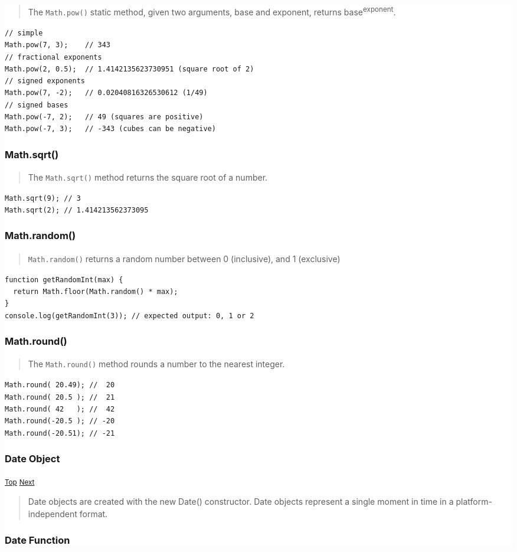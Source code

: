 > The `Math.pow()` static method, given two arguments, base and exponent, returns base<sup>exponent</sup>.

```Js
// simple
Math.pow(7, 3);    // 343
// fractional exponents
Math.pow(2, 0.5);  // 1.4142135623730951 (square root of 2)
// signed exponents
Math.pow(7, -2);   // 0.02040816326530612 (1/49)
// signed bases
Math.pow(-7, 2);   // 49 (squares are positive)
Math.pow(-7, 3);   // -343 (cubes can be negative)
```

### Math.sqrt()

> The `Math.sqrt()` method returns the square root of a number.

```Js
Math.sqrt(9); // 3
Math.sqrt(2); // 1.414213562373095
```

### Math.random()

> `Math.random()` returns a random number between 0 (inclusive), and 1 (exclusive)

```Js
function getRandomInt(max) {
  return Math.floor(Math.random() * max);
}
console.log(getRandomInt(3)); // expected output: 0, 1 or 2
```

### Math.round()

> The `Math.round()` method rounds a number to the nearest integer.

```Js
Math.round( 20.49); //  20
Math.round( 20.5 ); //  21
Math.round( 42   ); //  42
Math.round(-20.5 ); // -20
Math.round(-20.51); // -21
```

### Date Object

<small><a href="#javascript-tutorial">Top</a></small>
<small><a href="#string">Next</a></small>

> Date objects are created with the new Date() constructor. Date objects represent a single moment in time in a platform-independent format.

### Date Function
